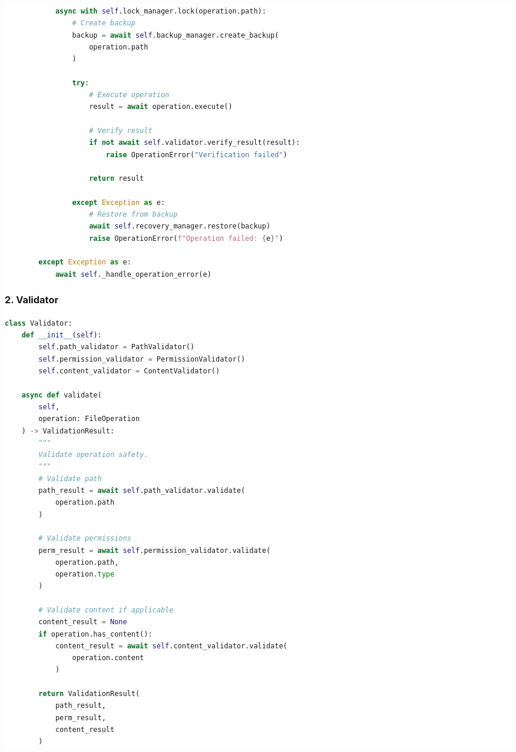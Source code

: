 ```python
            async with self.lock_manager.lock(operation.path):
                # Create backup
                backup = await self.backup_manager.create_backup(
                    operation.path
                )
                
                try:
                    # Execute operation
                    result = await operation.execute()
                    
                    # Verify result
                    if not await self.validator.verify_result(result):
                        raise OperationError("Verification failed")
                    
                    return result
                    
                except Exception as e:
                    # Restore from backup
                    await self.recovery_manager.restore(backup)
                    raise OperationError(f"Operation failed: {e}")
                    
        except Exception as e:
            await self._handle_operation_error(e)
```

### 2. Validator
```python
class Validator:
    def __init__(self):
        self.path_validator = PathValidator()
        self.permission_validator = PermissionValidator()
        self.content_validator = ContentValidator()

    async def validate(
        self,
        operation: FileOperation
    ) -> ValidationResult:
        """
        Validate operation safety.
        """
        # Validate path
        path_result = await self.path_validator.validate(
            operation.path
        )
        
        # Validate permissions
        perm_result = await self.permission_validator.validate(
            operation.path,
            operation.type
        )
        
        # Validate content if applicable
        content_result = None
        if operation.has_content():
            content_result = await self.content_validator.validate(
                operation.content
            )
            
        return ValidationResult(
            path_result,
            perm_result,
            content_result
        )
```